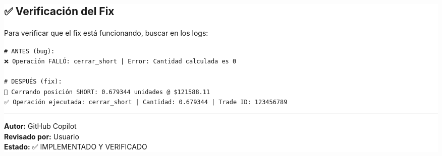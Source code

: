 
## ✅ Verificación del Fix

Para verificar que el fix está funcionando, buscar en los logs:

```log
# ANTES (bug):
❌ Operación FALLÓ: cerrar_short | Error: Cantidad calculada es 0

# DESPUÉS (fix):
🔄 Cerrando posición SHORT: 0.679344 unidades @ $121588.11
✅ Operación ejecutada: cerrar_short | Cantidad: 0.679344 | Trade ID: 123456789
```

---

**Autor:** GitHub Copilot  
**Revisado por:** Usuario  
**Estado:** ✅ IMPLEMENTADO Y VERIFICADO
